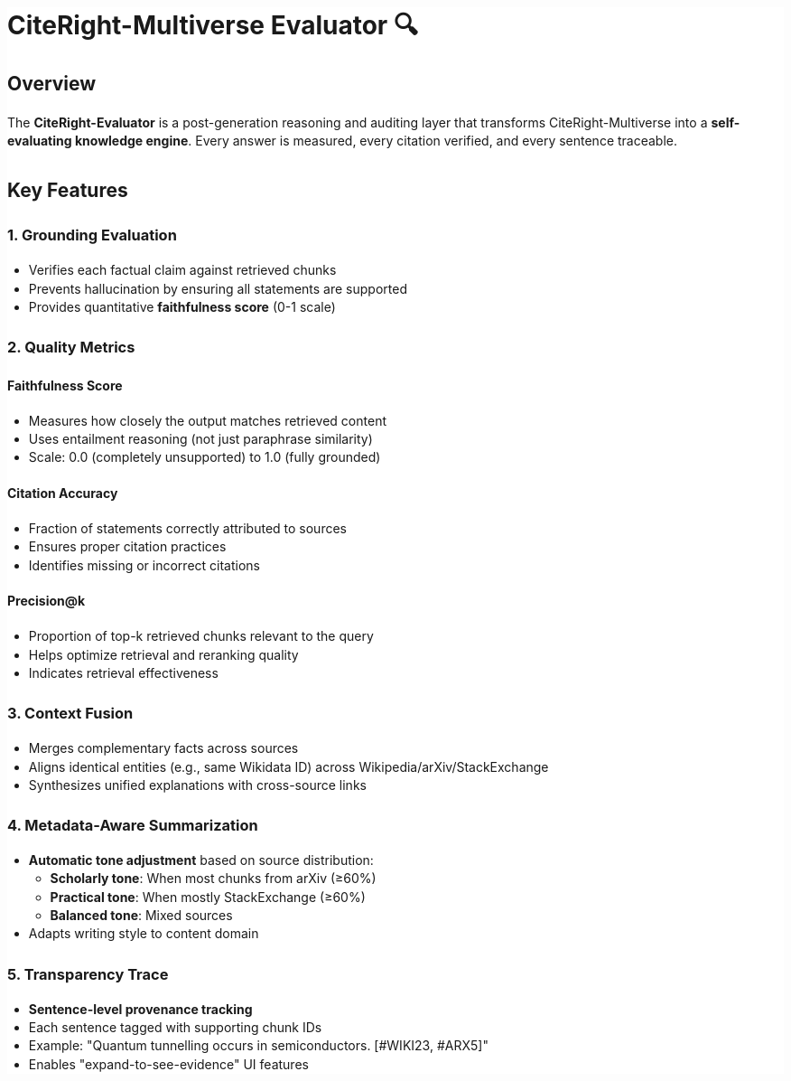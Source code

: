# CiteRight-Multiverse Evaluator 🔍

## Overview

The **CiteRight-Evaluator** is a post-generation reasoning and auditing layer that transforms CiteRight-Multiverse into a **self-evaluating knowledge engine**. Every answer is measured, every citation verified, and every sentence traceable.

## Key Features

### 1. **Grounding Evaluation**
- Verifies each factual claim against retrieved chunks
- Prevents hallucination by ensuring all statements are supported
- Provides quantitative **faithfulness score** (0-1 scale)

### 2. **Quality Metrics**

#### **Faithfulness Score**
- Measures how closely the output matches retrieved content
- Uses entailment reasoning (not just paraphrase similarity)
- Scale: 0.0 (completely unsupported) to 1.0 (fully grounded)

#### **Citation Accuracy**
- Fraction of statements correctly attributed to sources
- Ensures proper citation practices
- Identifies missing or incorrect citations

#### **Precision@k**
- Proportion of top-k retrieved chunks relevant to the query
- Helps optimize retrieval and reranking quality
- Indicates retrieval effectiveness

### 3. **Context Fusion**
- Merges complementary facts across sources
- Aligns identical entities (e.g., same Wikidata ID) across Wikipedia/arXiv/StackExchange
- Synthesizes unified explanations with cross-source links

### 4. **Metadata-Aware Summarization**
- **Automatic tone adjustment** based on source distribution:
  - **Scholarly tone**: When most chunks from arXiv (≥60%)
  - **Practical tone**: When mostly StackExchange (≥60%)
  - **Balanced tone**: Mixed sources
- Adapts writing style to content domain

### 5. **Transparency Trace**
- **Sentence-level provenance tracking**
- Each sentence tagged with supporting chunk IDs
- Example: "Quantum tunnelling occurs in semiconductors. [#WIKI23, #ARX5]"
- Enables "expand-to-see-evidence" UI features
